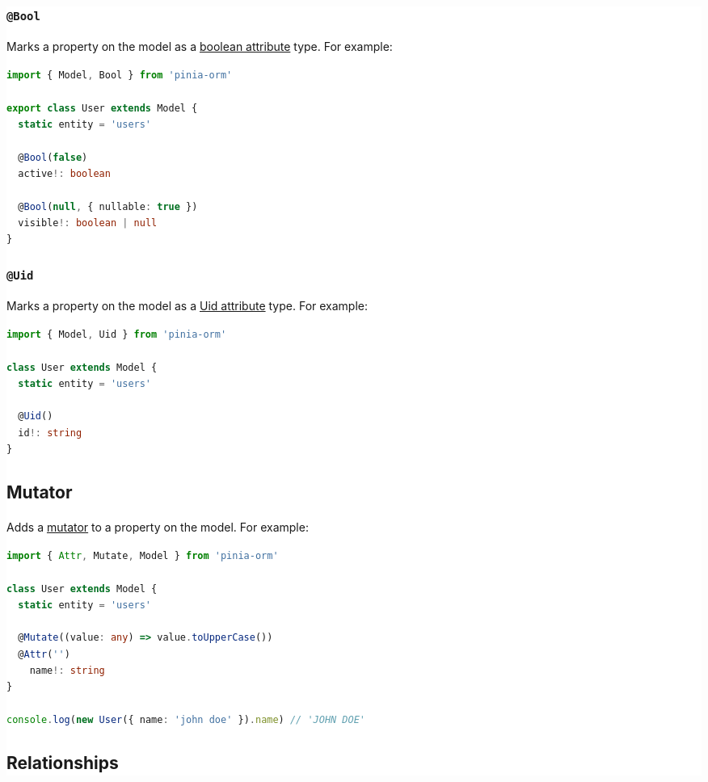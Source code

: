 ### `@Bool`

Marks a property on the model as a [boolean attribute](1.getting-started.md#boolean-type) type. For example:

```ts
import { Model, Bool } from 'pinia-orm'

export class User extends Model {
  static entity = 'users'

  @Bool(false)
  active!: boolean

  @Bool(null, { nullable: true })
  visible!: boolean | null
}
```

### `@Uid`

Marks a property on the model as a [Uid attribute](1.getting-started.md#uid-type) type. For example:

```ts
import { Model, Uid } from 'pinia-orm'

class User extends Model {
  static entity = 'users'

  @Uid()
  id!: string
}
```

## Mutator

Adds a [mutator](2.accessors.md#defining-mutators) to a property on the model. For example:

````ts
import { Attr, Mutate, Model } from 'pinia-orm'

class User extends Model {
  static entity = 'users'

  @Mutate((value: any) => value.toUpperCase())
  @Attr('')
    name!: string
}

console.log(new User({ name: 'john doe' }).name) // 'JOHN DOE'
````

## Relationships
